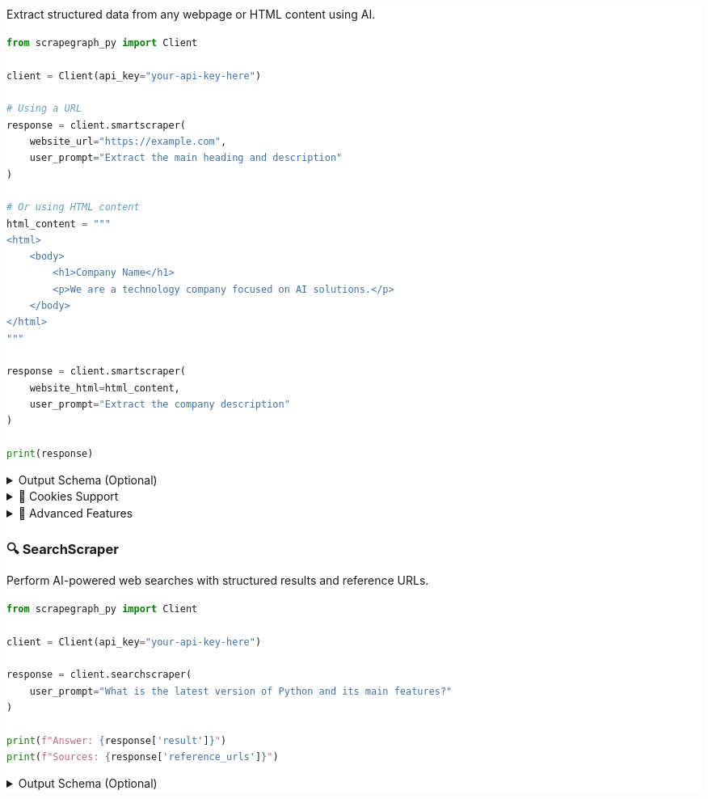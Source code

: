Extract structured data from any webpage or HTML content using AI.

```python
from scrapegraph_py import Client

client = Client(api_key="your-api-key-here")

# Using a URL
response = client.smartscraper(
    website_url="https://example.com",
    user_prompt="Extract the main heading and description"
)

# Or using HTML content
html_content = """
<html>
    <body>
        <h1>Company Name</h1>
        <p>We are a technology company focused on AI solutions.</p>
    </body>
</html>
"""

response = client.smartscraper(
    website_html=html_content,
    user_prompt="Extract the company description"
)

print(response)
```

<details><summary>Output Schema (Optional)</summary></details>

<details><summary>🍪 Cookies Support</summary></details>

<details><summary>🔄 Advanced Features</summary></details>

### 🔍 SearchScraper

Perform AI-powered web searches with structured results and reference URLs.

```python
from scrapegraph_py import Client

client = Client(api_key="your-api-key-here")

response = client.searchscraper(
    user_prompt="What is the latest version of Python and its main features?"
)

print(f"Answer: {response['result']}")
print(f"Sources: {response['reference_urls']}")
```

<details><summary>Output Schema (Optional)</summary></details>
